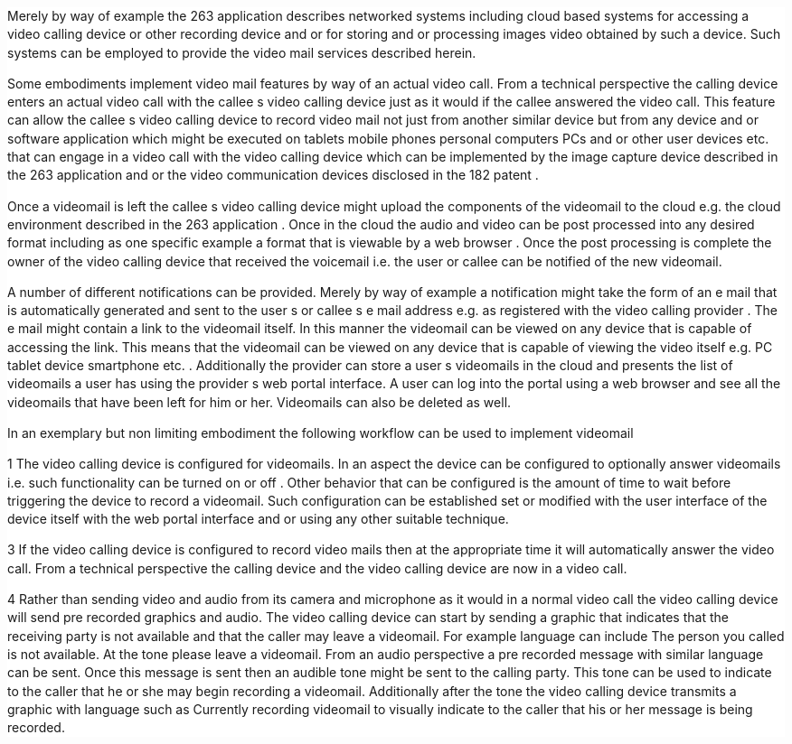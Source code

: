 Merely by way of example the 263 application describes networked systems including cloud based systems for accessing a video calling device or other recording device and or for storing and or processing images video obtained by such a device. Such systems can be employed to provide the video mail services described herein.

Some embodiments implement video mail features by way of an actual video call. From a technical perspective the calling device enters an actual video call with the callee s video calling device just as it would if the callee answered the video call. This feature can allow the callee s video calling device to record video mail not just from another similar device but from any device and or software application which might be executed on tablets mobile phones personal computers PCs and or other user devices etc. that can engage in a video call with the video calling device which can be implemented by the image capture device described in the 263 application and or the video communication devices disclosed in the 182 patent .

Once a videomail is left the callee s video calling device might upload the components of the videomail to the cloud e.g. the cloud environment described in the 263 application . Once in the cloud the audio and video can be post processed into any desired format including as one specific example a format that is viewable by a web browser . Once the post processing is complete the owner of the video calling device that received the voicemail i.e. the user or callee can be notified of the new videomail.

A number of different notifications can be provided. Merely by way of example a notification might take the form of an e mail that is automatically generated and sent to the user s or callee s e mail address e.g. as registered with the video calling provider . The e mail might contain a link to the videomail itself. In this manner the videomail can be viewed on any device that is capable of accessing the link. This means that the videomail can be viewed on any device that is capable of viewing the video itself e.g. PC tablet device smartphone etc. . Additionally the provider can store a user s videomails in the cloud and presents the list of videomails a user has using the provider s web portal interface. A user can log into the portal using a web browser and see all the videomails that have been left for him or her. Videomails can also be deleted as well.

In an exemplary but non limiting embodiment the following workflow can be used to implement videomail 

 1 The video calling device is configured for videomails. In an aspect the device can be configured to optionally answer videomails i.e. such functionality can be turned on or off . Other behavior that can be configured is the amount of time to wait before triggering the device to record a videomail. Such configuration can be established set or modified with the user interface of the device itself with the web portal interface and or using any other suitable technique.

 3 If the video calling device is configured to record video mails then at the appropriate time it will automatically answer the video call. From a technical perspective the calling device and the video calling device are now in a video call.

 4 Rather than sending video and audio from its camera and microphone as it would in a normal video call the video calling device will send pre recorded graphics and audio. The video calling device can start by sending a graphic that indicates that the receiving party is not available and that the caller may leave a videomail. For example language can include The person you called is not available. At the tone please leave a videomail. From an audio perspective a pre recorded message with similar language can be sent. Once this message is sent then an audible tone might be sent to the calling party. This tone can be used to indicate to the caller that he or she may begin recording a videomail. Additionally after the tone the video calling device transmits a graphic with language such as Currently recording videomail to visually indicate to the caller that his or her message is being recorded.
